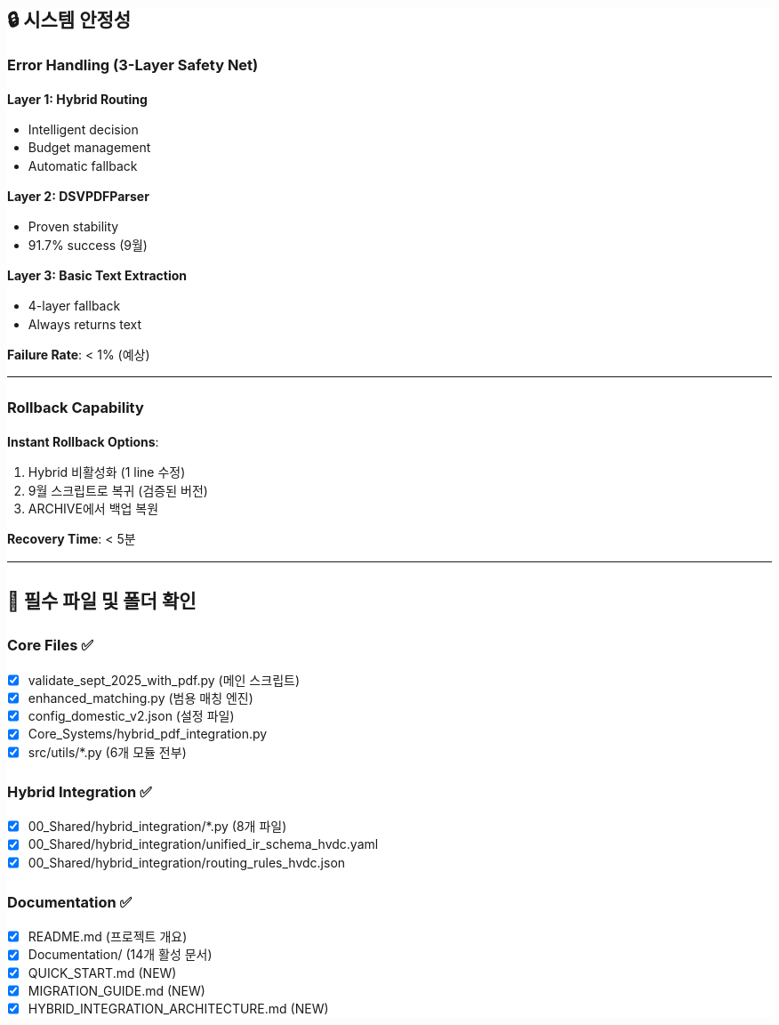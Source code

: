 ## 🔒 시스템 안정성

### Error Handling (3-Layer Safety Net)

**Layer 1: Hybrid Routing**
- Intelligent decision
- Budget management
- Automatic fallback

**Layer 2: DSVPDFParser**
- Proven stability
- 91.7% success (9월)

**Layer 3: Basic Text Extraction**
- 4-layer fallback
- Always returns text

**Failure Rate**: < 1% (예상)

---

### Rollback Capability

**Instant Rollback Options**:
1. Hybrid 비활성화 (1 line 수정)
2. 9월 스크립트로 복귀 (검증된 버전)
3. ARCHIVE에서 백업 복원

**Recovery Time**: < 5분

---

## 📁 필수 파일 및 폴더 확인

### Core Files ✅

- [x] validate_sept_2025_with_pdf.py (메인 스크립트)
- [x] enhanced_matching.py (범용 매칭 엔진)
- [x] config_domestic_v2.json (설정 파일)
- [x] Core_Systems/hybrid_pdf_integration.py
- [x] src/utils/*.py (6개 모듈 전부)

### Hybrid Integration ✅

- [x] 00_Shared/hybrid_integration/*.py (8개 파일)
- [x] 00_Shared/hybrid_integration/unified_ir_schema_hvdc.yaml
- [x] 00_Shared/hybrid_integration/routing_rules_hvdc.json

### Documentation ✅

- [x] README.md (프로젝트 개요)
- [x] Documentation/ (14개 활성 문서)
- [x] QUICK_START.md (NEW)
- [x] MIGRATION_GUIDE.md (NEW)
- [x] HYBRID_INTEGRATION_ARCHITECTURE.md (NEW)
